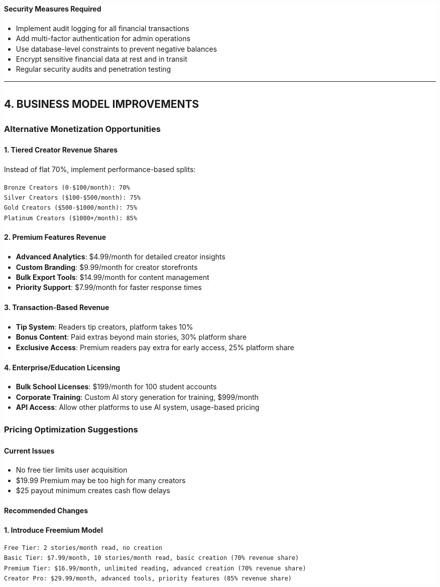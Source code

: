 #### Security Measures Required
- Implement audit logging for all financial transactions
- Add multi-factor authentication for admin operations
- Use database-level constraints to prevent negative balances
- Encrypt sensitive financial data at rest and in transit
- Regular security audits and penetration testing

---

## 4. BUSINESS MODEL IMPROVEMENTS

### Alternative Monetization Opportunities

#### 1. Tiered Creator Revenue Shares
Instead of flat 70%, implement performance-based splits:
```
Bronze Creators (0-$100/month): 70%
Silver Creators ($100-$500/month): 75%
Gold Creators ($500-$1000/month): 75%
Platinum Creators ($1000+/month): 85%
```

#### 2. Premium Features Revenue
- **Advanced Analytics**: $4.99/month for detailed creator insights
- **Custom Branding**: $9.99/month for creator storefronts
- **Bulk Export Tools**: $14.99/month for content management
- **Priority Support**: $7.99/month for faster response times

#### 3. Transaction-Based Revenue
- **Tip System**: Readers tip creators, platform takes 10%
- **Bonus Content**: Paid extras beyond main stories, 30% platform share
- **Exclusive Access**: Premium readers pay extra for early access, 25% platform share

#### 4. Enterprise/Education Licensing
- **Bulk School Licenses**: $199/month for 100 student accounts
- **Corporate Training**: Custom AI story generation for training, $999/month
- **API Access**: Allow other platforms to use AI system, usage-based pricing

### Pricing Optimization Suggestions

#### Current Issues
- No free tier limits user acquisition
- $19.99 Premium may be too high for many creators
- $25 payout minimum creates cash flow delays

#### Recommended Changes

**1. Introduce Freemium Model**
```
Free Tier: 2 stories/month read, no creation
Basic Tier: $7.99/month, 10 stories/month read, basic creation (70% revenue share)
Premium Tier: $16.99/month, unlimited reading, advanced creation (70% revenue share)
Creator Pro: $29.99/month, advanced tools, priority features (85% revenue share)
```
